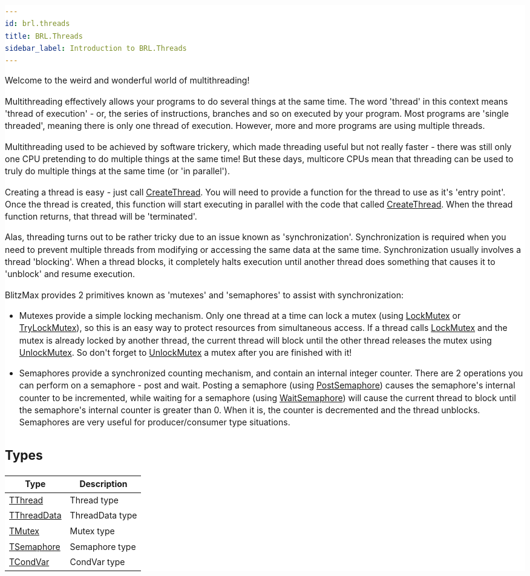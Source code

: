 ```yaml
---
id: brl.threads
title: BRL.Threads
sidebar_label: Introduction to BRL.Threads
---
```




Welcome to the weird and wonderful world of multithreading!

Multithreading effectively allows your programs to do several things at the same time. The word 'thread' in this context means 'thread of execution' - or, the series of instructions, branches and so on executed by your program. Most programs are 'single threaded', meaning there is only one thread of execution. However, more and more programs are using multiple threads.

Multithreading used to be achieved by software trickery, which made threading useful but not really faster - there was still only one CPU pretending to do multiple things at the same time! But these days, multicore CPUs mean that threading can be used to truly do multiple things at the same time (or 'in parallel').

Creating a thread is easy - just call [CreateThread](../../brl/brl.threads/#function-createthreadtthread-entryobject-dataobject-dataobject-). You will need to provide a function for the thread to use as it's 'entry point'. Once the thread is created, this function will start executing in parallel with the code that called [CreateThread](../../brl/brl.threads/#function-createthreadtthread-entryobject-dataobject-dataobject-). When the thread function returns, that thread will be 'terminated'.

Alas, threading turns out to be rather tricky due to an issue known as 'synchronization'. Synchronization is required when you need to prevent multiple threads from modifying or accessing the same data at the same time. Synchronization usually involves a thread 'blocking'. When a thread blocks, it completely halts execution until another thread does something that causes it to 'unblock' and resume execution.

BlitzMax provides 2 primitives known as 'mutexes' and 'semaphores' to assist with synchronization:

* Mutexes provide a simple locking mechanism. Only one thread at a time can lock a mutex (using [LockMutex](../../brl/brl.threads/#function-lockmutex-mutextmutex-) or [TryLockMutex](../../brl/brl.threads/#function-trylockmutexint-mutextmutex-)), so this is an easy way to protect resources from simultaneous access. If a thread calls [LockMutex](../../brl/brl.threads/#function-lockmutex-mutextmutex-) and the mutex is already locked by another thread, the current thread will block until the other thread releases the mutex using [UnlockMutex](../../brl/brl.threads/#function-unlockmutex-mutextmutex-). So don't forget to [UnlockMutex](../../brl/brl.threads/#function-unlockmutex-mutextmutex-) a mutex after you are finished with it!

* Semaphores provide a synchronized counting mechanism, and contain an internal integer counter. There are 2 operations you can perform on a semaphore - post and wait. Posting a semaphore (using [PostSemaphore](../../brl/brl.threads/#function-postsemaphore-semaphoretsemaphore-)) causes the semaphore's internal counter to be incremented, while waiting for a semaphore (using [WaitSemaphore](../../brl/brl.threads/#function-waitsemaphore-semaphoretsemaphore-)) will cause the current thread to block until the semaphore's internal counter is greater than 0. When it is, the counter is decremented and the thread unblocks. Semaphores are very useful for producer/consumer type situations.


## Types
| Type | Description |
|---|---|
| [TThread](../../brl/brl.threads/tthread) | Thread type |
| [TThreadData](../../brl/brl.threads/tthreaddata) | ThreadData type |
| [TMutex](../../brl/brl.threads/tmutex) | Mutex type |
| [TSemaphore](../../brl/brl.threads/tsemaphore) | Semaphore type |
| [TCondVar](../../brl/brl.threads/tcondvar) | CondVar type |
